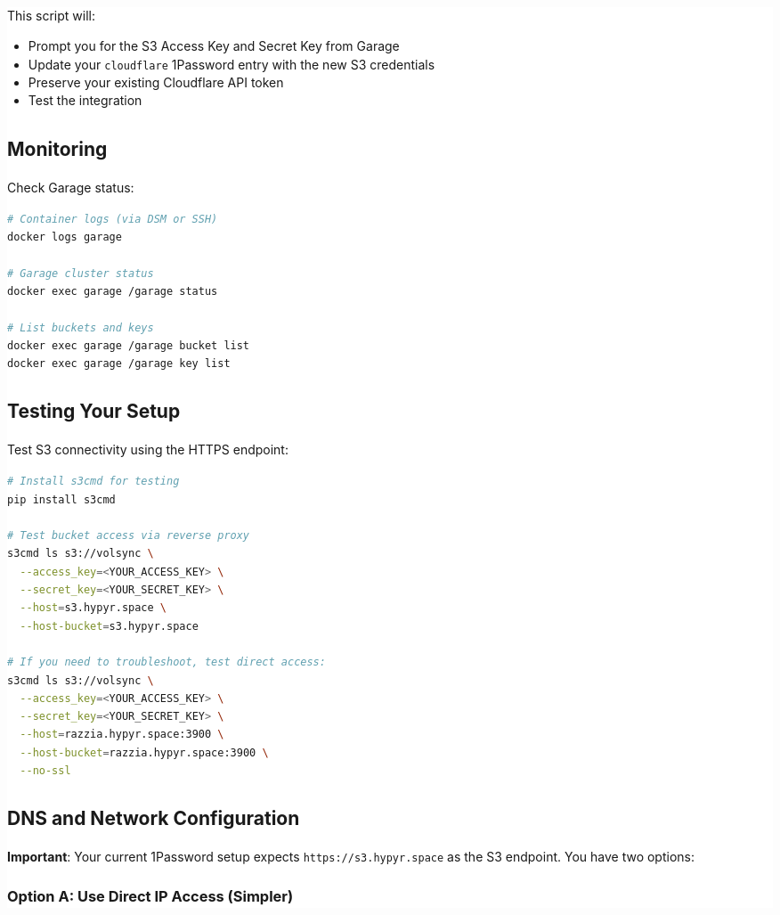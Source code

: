 This script will:

- Prompt you for the S3 Access Key and Secret Key from Garage
- Update your `cloudflare` 1Password entry with the new S3 credentials
- Preserve your existing Cloudflare API token
- Test the integration

## Monitoring

Check Garage status:

```bash
# Container logs (via DSM or SSH)
docker logs garage

# Garage cluster status
docker exec garage /garage status

# List buckets and keys
docker exec garage /garage bucket list
docker exec garage /garage key list
```

## Testing Your Setup

Test S3 connectivity using the HTTPS endpoint:

```bash
# Install s3cmd for testing
pip install s3cmd

# Test bucket access via reverse proxy
s3cmd ls s3://volsync \
  --access_key=<YOUR_ACCESS_KEY> \
  --secret_key=<YOUR_SECRET_KEY> \
  --host=s3.hypyr.space \
  --host-bucket=s3.hypyr.space

# If you need to troubleshoot, test direct access:
s3cmd ls s3://volsync \
  --access_key=<YOUR_ACCESS_KEY> \
  --secret_key=<YOUR_SECRET_KEY> \
  --host=razzia.hypyr.space:3900 \
  --host-bucket=razzia.hypyr.space:3900 \
  --no-ssl
```

## DNS and Network Configuration

**Important**: Your current 1Password setup expects `https://s3.hypyr.space` as the S3 endpoint. You have two options:

### Option A: Use Direct IP Access (Simpler)

